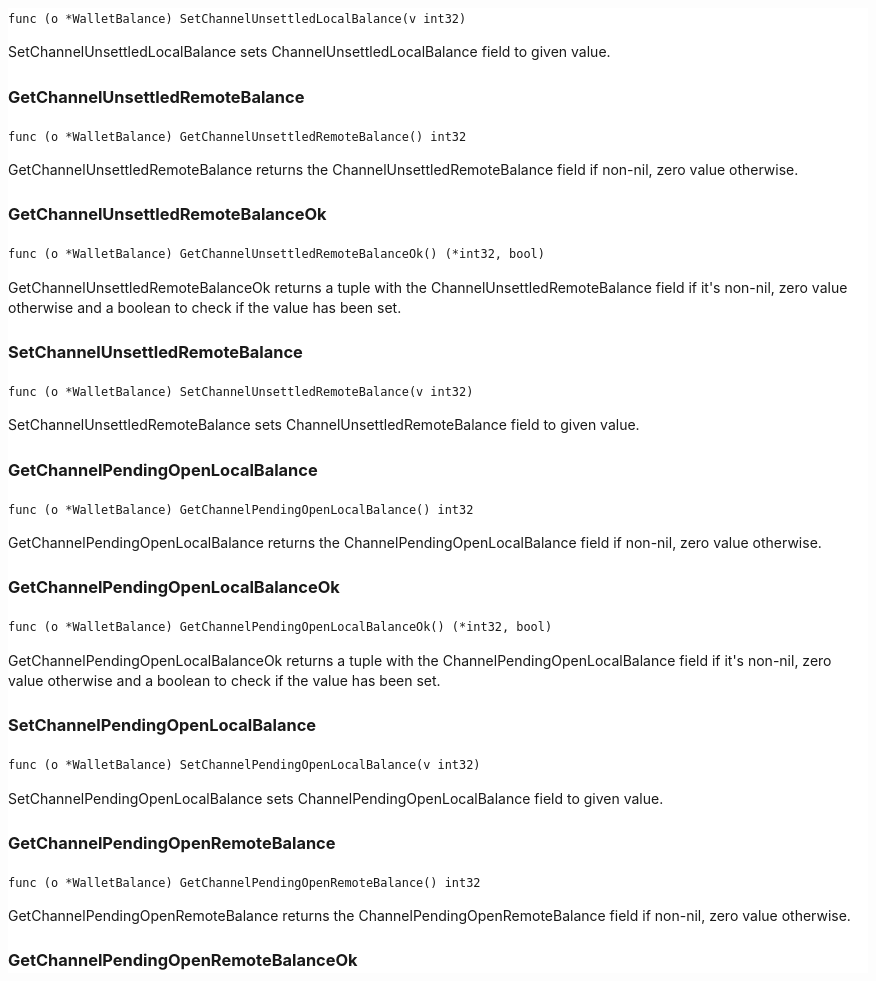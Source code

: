 `func (o *WalletBalance) SetChannelUnsettledLocalBalance(v int32)`

SetChannelUnsettledLocalBalance sets ChannelUnsettledLocalBalance field to given value.


### GetChannelUnsettledRemoteBalance

`func (o *WalletBalance) GetChannelUnsettledRemoteBalance() int32`

GetChannelUnsettledRemoteBalance returns the ChannelUnsettledRemoteBalance field if non-nil, zero value otherwise.

### GetChannelUnsettledRemoteBalanceOk

`func (o *WalletBalance) GetChannelUnsettledRemoteBalanceOk() (*int32, bool)`

GetChannelUnsettledRemoteBalanceOk returns a tuple with the ChannelUnsettledRemoteBalance field if it's non-nil, zero value otherwise
and a boolean to check if the value has been set.

### SetChannelUnsettledRemoteBalance

`func (o *WalletBalance) SetChannelUnsettledRemoteBalance(v int32)`

SetChannelUnsettledRemoteBalance sets ChannelUnsettledRemoteBalance field to given value.


### GetChannelPendingOpenLocalBalance

`func (o *WalletBalance) GetChannelPendingOpenLocalBalance() int32`

GetChannelPendingOpenLocalBalance returns the ChannelPendingOpenLocalBalance field if non-nil, zero value otherwise.

### GetChannelPendingOpenLocalBalanceOk

`func (o *WalletBalance) GetChannelPendingOpenLocalBalanceOk() (*int32, bool)`

GetChannelPendingOpenLocalBalanceOk returns a tuple with the ChannelPendingOpenLocalBalance field if it's non-nil, zero value otherwise
and a boolean to check if the value has been set.

### SetChannelPendingOpenLocalBalance

`func (o *WalletBalance) SetChannelPendingOpenLocalBalance(v int32)`

SetChannelPendingOpenLocalBalance sets ChannelPendingOpenLocalBalance field to given value.


### GetChannelPendingOpenRemoteBalance

`func (o *WalletBalance) GetChannelPendingOpenRemoteBalance() int32`

GetChannelPendingOpenRemoteBalance returns the ChannelPendingOpenRemoteBalance field if non-nil, zero value otherwise.

### GetChannelPendingOpenRemoteBalanceOk
